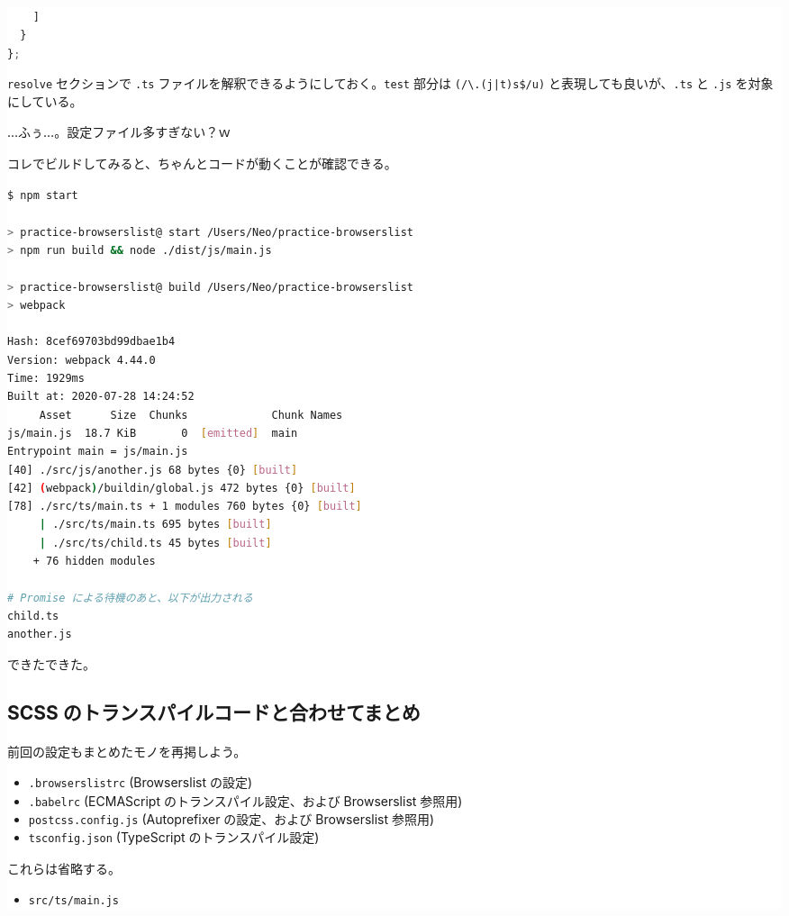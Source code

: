 ```javascript
    ]
  }
};
```

`resolve` セクションで `.ts` ファイルを解釈できるようにしておく。`test` 部分は `(/\.(j|t)s$/u)` と表現しても良いが、`.ts` と `.js` を対象にしている。

…ふぅ…。設定ファイル多すぎない？ｗ

コレでビルドしてみると、ちゃんとコードが動くことが確認できる。

```bash
$ npm start

> practice-browserslist@ start /Users/Neo/practice-browserslist
> npm run build && node ./dist/js/main.js

> practice-browserslist@ build /Users/Neo/practice-browserslist
> webpack

Hash: 8cef69703bd99dbae1b4
Version: webpack 4.44.0
Time: 1929ms
Built at: 2020-07-28 14:24:52
     Asset      Size  Chunks             Chunk Names
js/main.js  18.7 KiB       0  [emitted]  main
Entrypoint main = js/main.js
[40] ./src/js/another.js 68 bytes {0} [built]
[42] (webpack)/buildin/global.js 472 bytes {0} [built]
[78] ./src/ts/main.ts + 1 modules 760 bytes {0} [built]
     | ./src/ts/main.ts 695 bytes [built]
     | ./src/ts/child.ts 45 bytes [built]
    + 76 hidden modules

# Promise による待機のあと、以下が出力される
child.ts
another.js
```

できたできた。

## SCSS のトランスパイルコードと合わせてまとめ

前回の設定もまとめたモノを再掲しよう。

- `.browserslistrc` (Browserslist の設定)
- `.babelrc` (ECMAScript のトランスパイル設定、および Browserslist 参照用)
- `postcss.config.js` (Autoprefixer の設定、および Browserslist 参照用)
- `tsconfig.json` (TypeScript のトランスパイル設定)

これらは省略する。

- `src/ts/main.js`
